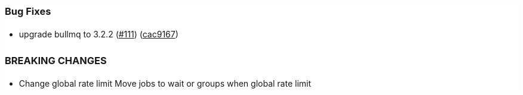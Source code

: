 
### Bug Fixes

* upgrade bullmq to 3.2.2 ([#111](https://github.com/taskforcesh/bullmq-pro/issues/111)) ([cac9167](https://github.com/taskforcesh/bullmq-pro/commit/cac91672be7962d2fa3234870d811cd3e690b7b5))


### BREAKING CHANGES

* Change global rate limit
Move jobs to wait or groups when global rate limit
